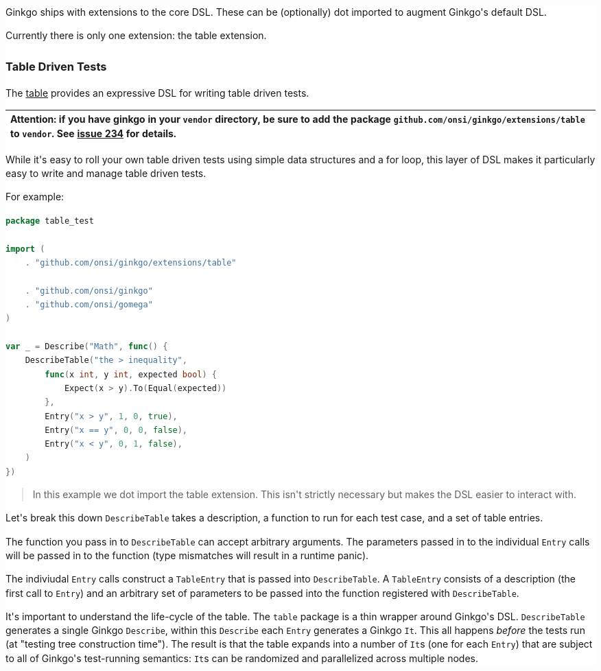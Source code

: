 Ginkgo ships with extensions to the core DSL.  These can be (optionally) dot imported to augment Ginkgo's default DSL.

Currently there is only one extension: the table extension.

### Table Driven Tests

The [table](https://godoc.org/github.com/onsi/ginkgo/extensions/table) provides an expressive DSL for writing table driven tests.

| Attention: if you have ginkgo in your `vendor` directory, be sure to add the package `github.com/onsi/ginkgo/extensions/table` to `vendor`. See [issue 234](https://github.com/onsi/ginkgo/issues/234#issuecomment-196645747) for details. |
| :-------------------- |

While it's easy to roll your own table driven tests using simple data structures and a for loop, this layer of DSL makes it particularly easy to write and manage table driven tests.

For example:

```go
package table_test

import (
    . "github.com/onsi/ginkgo/extensions/table"

    . "github.com/onsi/ginkgo"
    . "github.com/onsi/gomega"
)

var _ = Describe("Math", func() {
    DescribeTable("the > inequality",
        func(x int, y int, expected bool) {
            Expect(x > y).To(Equal(expected))
        },
        Entry("x > y", 1, 0, true),
        Entry("x == y", 0, 0, false),
        Entry("x < y", 0, 1, false),
    )
})
```

> In this example we dot import the table extension.  This isn't strictly necessary but makes the DSL easier to interact with.

Let's break this down `DescribeTable` takes a description, a function to run for each test case, and a set of table entries.

The function you pass in to `DescribeTable` can accept arbitrary arguments.  The parameters passed in to the individual `Entry` calls will be passed in to the function (type mismatches will result in a runtime panic).

The indiviudal `Entry` calls construct a `TableEntry` that is passed into `DescribeTable`.  A `TableEntry` consists of a description (the first call to `Entry`) and an arbitrary set of parameters to be passed into the function registered with `DescribeTable`.

It's important to understand the life-cycle of the table.  The `table` package is a thin wrapper around Ginkgo's DSL.  `DescribeTable` generates a single Ginkgo `Describe`, within this `Describe` each `Entry` generates a Ginkgo `It`.  This all happens *before* the tests run (at "testing tree construction time").  The result is that the table expands into a number of `It`s (one for each `Entry`) that are subject to all of Ginkgo's test-running semantics: `It`s can be randomized and parallelized across multiple nodes.

